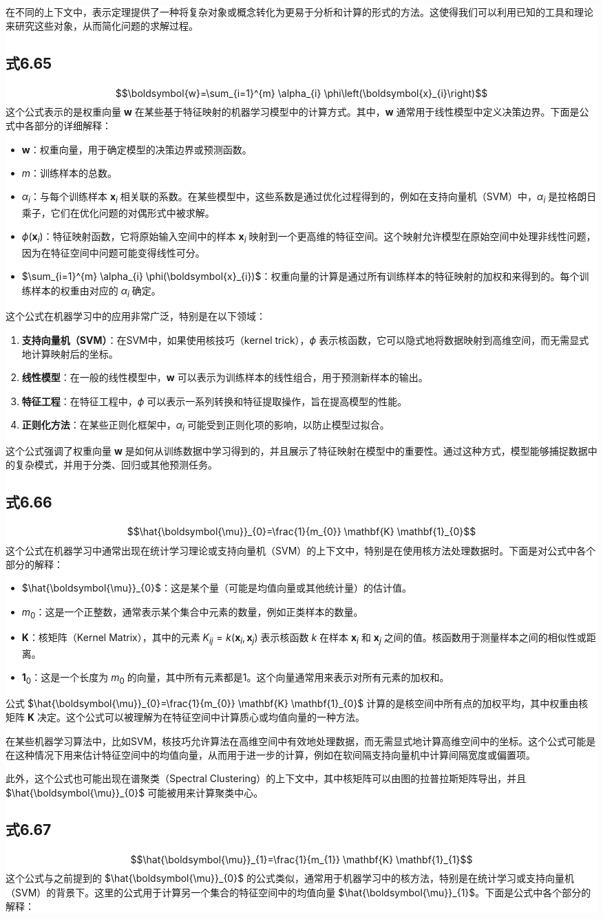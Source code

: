 在不同的上下文中，表示定理提供了一种将复杂对象或概念转化为更易于分析和计算的形式的方法。这使得我们可以利用已知的工具和理论来研究这些对象，从而简化问题的求解过程。

## 式6.65
$$\boldsymbol{w}=\sum_{i=1}^{m} \alpha_{i} \phi\left(\boldsymbol{x}_{i}\right)$$
这个公式表示的是权重向量 $\boldsymbol{w}$ 在某些基于特征映射的机器学习模型中的计算方式。其中，$\boldsymbol{w}$ 通常用于线性模型中定义决策边界。下面是公式中各部分的详细解释：

- $\boldsymbol{w}$：权重向量，用于确定模型的决策边界或预测函数。

- $m$：训练样本的总数。

- $\alpha_{i}$：与每个训练样本 $\boldsymbol{x}_{i}$ 相关联的系数。在某些模型中，这些系数是通过优化过程得到的，例如在支持向量机（SVM）中，$\alpha_{i}$ 是拉格朗日乘子，它们在优化问题的对偶形式中被求解。

- $\phi(\boldsymbol{x}_{i})$：特征映射函数，它将原始输入空间中的样本 $\boldsymbol{x}_{i}$ 映射到一个更高维的特征空间。这个映射允许模型在原始空间中处理非线性问题，因为在特征空间中问题可能变得线性可分。

- $\sum_{i=1}^{m} \alpha_{i} \phi(\boldsymbol{x}_{i})$：权重向量的计算是通过所有训练样本的特征映射的加权和来得到的。每个训练样本的权重由对应的 $\alpha_{i}$ 确定。

这个公式在机器学习中的应用非常广泛，特别是在以下领域：

1. **支持向量机（SVM）**：在SVM中，如果使用核技巧（kernel trick），$\phi$ 表示核函数，它可以隐式地将数据映射到高维空间，而无需显式地计算映射后的坐标。

2. **线性模型**：在一般的线性模型中，$\boldsymbol{w}$ 可以表示为训练样本的线性组合，用于预测新样本的输出。

3. **特征工程**：在特征工程中，$\phi$ 可以表示一系列转换和特征提取操作，旨在提高模型的性能。

4. **正则化方法**：在某些正则化框架中，$\alpha_{i}$ 可能受到正则化项的影响，以防止模型过拟合。

这个公式强调了权重向量 $\boldsymbol{w}$ 是如何从训练数据中学习得到的，并且展示了特征映射在模型中的重要性。通过这种方式，模型能够捕捉数据中的复杂模式，并用于分类、回归或其他预测任务。

## 式6.66
$$\hat{\boldsymbol{\mu}}_{0}=\frac{1}{m_{0}} \mathbf{K} \mathbf{1}_{0}$$
这个公式在机器学习中通常出现在统计学习理论或支持向量机（SVM）的上下文中，特别是在使用核方法处理数据时。下面是对公式中各个部分的解释：

- $\hat{\boldsymbol{\mu}}_{0}$：这是某个量（可能是均值向量或其他统计量）的估计值。

- $m_{0}$：这是一个正整数，通常表示某个集合中元素的数量，例如正类样本的数量。

- $\mathbf{K}$：核矩阵（Kernel Matrix），其中的元素 $K_{ij} = k(\boldsymbol{x}_i, \boldsymbol{x}_j)$ 表示核函数 $k$ 在样本 $\boldsymbol{x}_i$ 和 $\boldsymbol{x}_j$ 之间的值。核函数用于测量样本之间的相似性或距离。

- $\mathbf{1}_{0}$：这是一个长度为 $m_{0}$ 的向量，其中所有元素都是1。这个向量通常用来表示对所有元素的加权和。

公式 $\hat{\boldsymbol{\mu}}_{0}=\frac{1}{m_{0}} \mathbf{K} \mathbf{1}_{0}$ 计算的是核空间中所有点的加权平均，其中权重由核矩阵 $\mathbf{K}$ 决定。这个公式可以被理解为在特征空间中计算质心或均值向量的一种方法。

在某些机器学习算法中，比如SVM，核技巧允许算法在高维空间中有效地处理数据，而无需显式地计算高维空间中的坐标。这个公式可能是在这种情况下用来估计特征空间中的均值向量，从而用于进一步的计算，例如在软间隔支持向量机中计算间隔宽度或偏置项。

此外，这个公式也可能出现在谱聚类（Spectral Clustering）的上下文中，其中核矩阵可以由图的拉普拉斯矩阵导出，并且 $\hat{\boldsymbol{\mu}}_{0}$ 可能被用来计算聚类中心。

## 式6.67
$$\hat{\boldsymbol{\mu}}_{1}=\frac{1}{m_{1}} \mathbf{K} \mathbf{1}_{1}$$
这个公式与之前提到的 $\hat{\boldsymbol{\mu}}_{0}$ 的公式类似，通常用于机器学习中的核方法，特别是在统计学习或支持向量机（SVM）的背景下。这里的公式用于计算另一个集合的特征空间中的均值向量 $\hat{\boldsymbol{\mu}}_{1}$。下面是公式中各个部分的解释：

